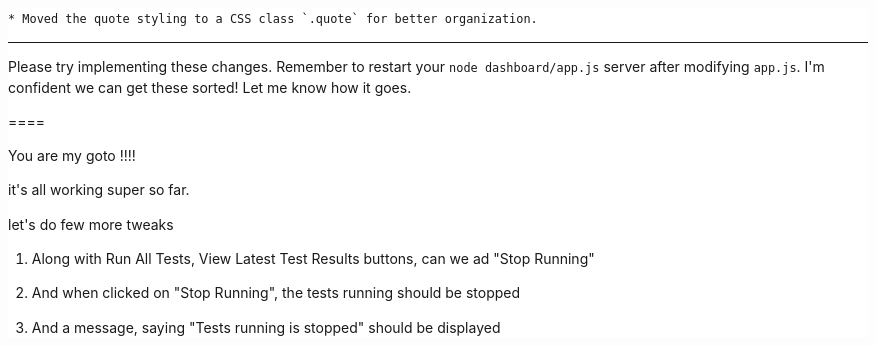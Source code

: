     * Moved the quote styling to a CSS class `.quote` for better organization.

---
Please try implementing these changes. Remember to restart your `node dashboard/app.js` server after modifying `app.js`. I'm confident we can get these sorted! Let me know how it goes.

====

You are my goto !!!!

it's all working super so far.



let's do few more tweaks 

1. Along with Run All Tests, View Latest Test Results buttons, can we ad "Stop Running"

2. And when clicked on "Stop Running", the tests running should be stopped

3. And a message, saying "Tests running is stopped" should be displayed

